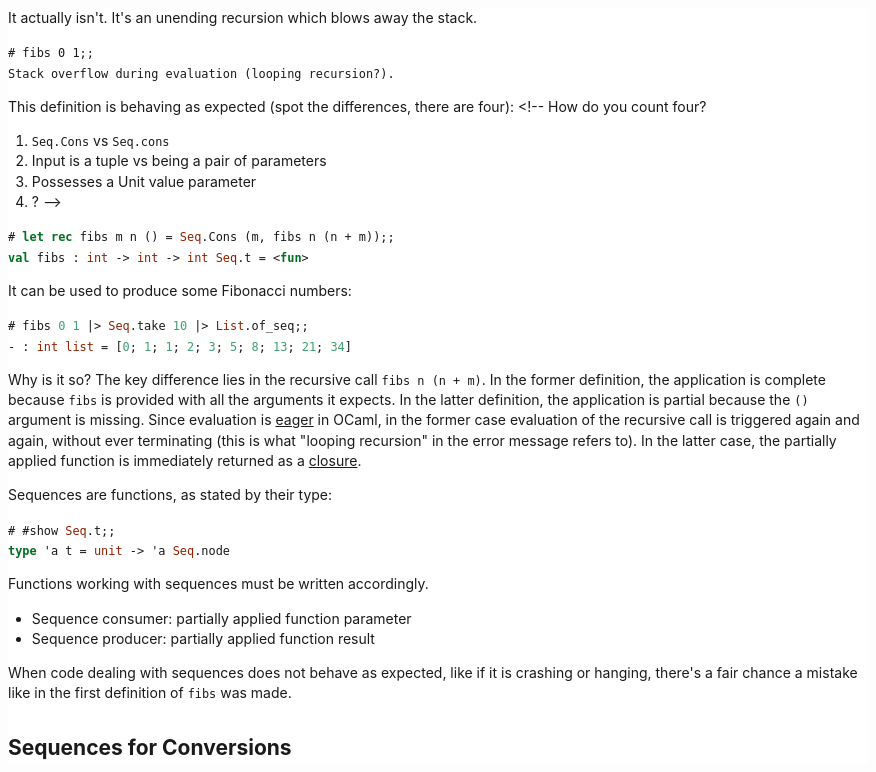 It actually isn't. It's an unending recursion which blows away the stack.



```
# fibs 0 1;;
Stack overflow during evaluation (looping recursion?).
```

This definition is behaving as expected (spot the differences, there are four): <!-- How do you count four?

1. `Seq.Cons` vs `Seq.cons`
2. Input is a tuple vs being a pair of parameters
3. Possesses a Unit value parameter
4. ?
-->

```ocaml
# let rec fibs m n () = Seq.Cons (m, fibs n (n + m));;
val fibs : int -> int -> int Seq.t = <fun>
```

It can be used to produce some Fibonacci numbers:

```ocaml
# fibs 0 1 |> Seq.take 10 |> List.of_seq;;
- : int list = [0; 1; 1; 2; 3; 5; 8; 13; 21; 34]
```

Why is it so? The key difference lies in the recursive call `fibs n (n + m)`. In
the former definition, the application is complete because `fibs` is provided
with all the arguments it expects. In the latter definition, the application is
partial because the `()` argument is missing. Since evaluation is
[eager](https://en.wikipedia.org/wiki/Evaluation_strategy#Eager_evaluation) in
OCaml, in the former case evaluation of the recursive call is triggered again and again, without ever terminating (this is what "looping recursion" in the error message refers to). In the latter case, the partially
applied function is immediately returned as a
[closure](https://en.wikipedia.org/wiki/Closure_(computer_programming)).

Sequences are functions, as stated by their type:

```ocaml
# #show Seq.t;;
type 'a t = unit -> 'a Seq.node
```

Functions working with sequences must be written accordingly.
* Sequence consumer: partially applied function parameter
* Sequence producer: partially applied function result

When code dealing with sequences does not behave as expected, like if it is
crashing or hanging, there's a fair chance a mistake like in the first
definition of `fibs` was made.

## Sequences for Conversions
